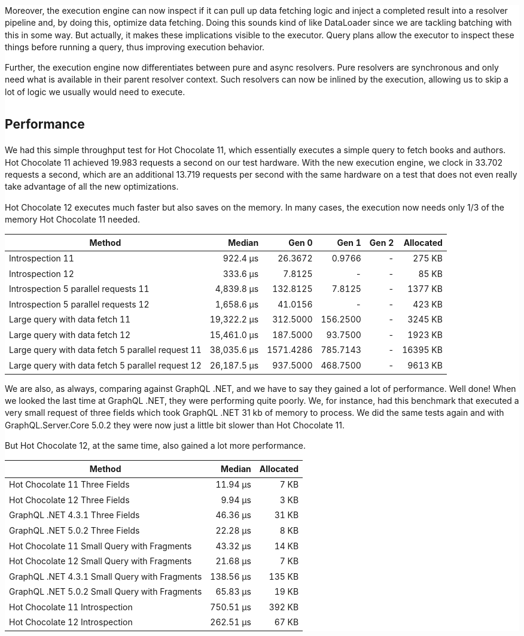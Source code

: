 Moreover, the execution engine can now inspect if it can pull up data fetching logic and inject a completed result into a resolver pipeline and, by doing this, optimize data fetching. Doing this sounds kind of like DataLoader since we are tackling batching with this in some way. But actually, it makes these implications visible to the executor. Query plans allow the executor to inspect these things before running a query, thus improving execution behavior.

Further, the execution engine now differentiates between pure and async resolvers. Pure resolvers are synchronous and only need what is available in their parent resolver context. Such resolvers can now be inlined by the execution, allowing us to skip a lot of logic we usually would need to execute.

## Performance

We had this simple throughput test for Hot Chocolate 11, which essentially executes a simple query to fetch books and authors. Hot Chocolate 11 achieved 19.983 requests a second on our test hardware. With the new execution engine, we clock in 33.702 requests a second, which are an additional 13.719 requests per second with the same hardware on a test that does not even really take advantage of all the new optimizations.

Hot Chocolate 12 executes much faster but also saves on the memory. In many cases, the execution now needs only 1/3 of the memory Hot Chocolate 11 needed.

| Method                                            |      Median |     Gen 0 |    Gen 1 | Gen 2 | Allocated |
| ------------------------------------------------- | ----------: | --------: | -------: | ----: | --------: |
| Introspection 11                                  |    922.4 μs |   26.3672 |   0.9766 |     - |    275 KB |
| Introspection 12                                  |    333.6 μs |    7.8125 |        - |     - |     85 KB |
| Introspection 5 parallel requests 11              |  4,839.8 μs |  132.8125 |   7.8125 |     - |   1377 KB |
| Introspection 5 parallel requests 12              |  1,658.6 μs |   41.0156 |        - |     - |    423 KB |
| Large query with data fetch 11                    | 19,322.2 μs |  312.5000 | 156.2500 |     - |   3245 KB |
| Large query with data fetch 12                    | 15,461.0 μs |  187.5000 |  93.7500 |     - |   1923 KB |
| Large query with data fetch 5 parallel request 11 | 38,035.6 μs | 1571.4286 | 785.7143 |     - |  16395 KB |
| Large query with data fetch 5 parallel request 12 | 26,187.5 μs |  937.5000 | 468.7500 |     - |   9613 KB |

We are also, as always, comparing against GraphQL .NET, and we have to say they gained a lot of performance. Well done! When we looked the last time at GraphQL .NET, they were performing quite poorly. We, for instance, had this benchmark that executed a very small request of three fields which took GraphQL .NET 31 kb of memory to process. We did the same tests again and with GraphQL.Server.Core 5.0.2 they were now just a little bit slower than Hot Chocolate 11.

But Hot Chocolate 12, at the same time, also gained a lot more performance.

| Method                                        |     Median | Allocated |
| --------------------------------------------- | ---------: | --------: |
| Hot Chocolate 11 Three Fields                 |   11.94 μs |      7 KB |
| Hot Chocolate 12 Three Fields                 |    9.94 μs |      3 KB |
| GraphQL .NET 4.3.1 Three Fields               |   46.36 μs |     31 KB |
| GraphQL .NET 5.0.2 Three Fields               |   22.28 μs |      8 KB |
| Hot Chocolate 11 Small Query with Fragments   |   43.32 μs |     14 KB |
| Hot Chocolate 12 Small Query with Fragments   |   21.68 μs |      7 KB |
| GraphQL .NET 4.3.1 Small Query with Fragments |  138.56 μs |    135 KB |
| GraphQL .NET 5.0.2 Small Query with Fragments |   65.83 μs |     19 KB |
| Hot Chocolate 11 Introspection                |  750.51 μs |    392 KB |
| Hot Chocolate 12 Introspection                |  262.51 μs |     67 KB |
